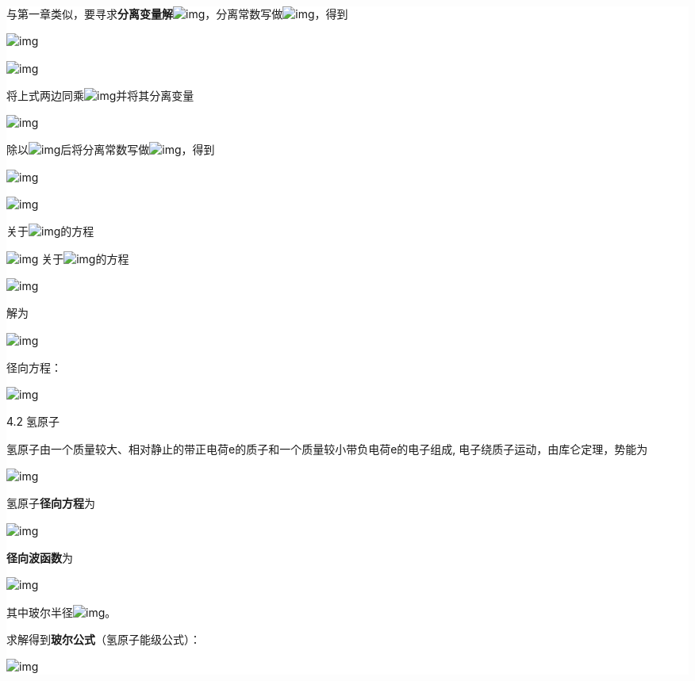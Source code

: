 与第一章类似，要寻求**分离变量解**![img](file:///C:/WINDOWS/TEMP/msohtmlclip1/01/clip_image316.gif)，分离常数写做![img](file:///C:/WINDOWS/TEMP/msohtmlclip1/01/clip_image318.gif)，得到

![img](file:///C:/WINDOWS/TEMP/msohtmlclip1/01/clip_image320.gif)

![img](file:///C:/WINDOWS/TEMP/msohtmlclip1/01/clip_image322.gif)

 

将上式两边同乘![img](file:///C:/WINDOWS/TEMP/msohtmlclip1/01/clip_image324.gif)并将其分离变量

![img](file:///C:/WINDOWS/TEMP/msohtmlclip1/01/clip_image326.gif)

除以![img](file:///C:/WINDOWS/TEMP/msohtmlclip1/01/clip_image328.gif)后将分离常数写做![img](file:///C:/WINDOWS/TEMP/msohtmlclip1/01/clip_image330.gif)，得到

![img](file:///C:/WINDOWS/TEMP/msohtmlclip1/01/clip_image332.gif)

![img](file:///C:/WINDOWS/TEMP/msohtmlclip1/01/clip_image334.gif)

关于![img](file:///C:/WINDOWS/TEMP/msohtmlclip1/01/clip_image336.gif)的方程

![img](file:///C:/WINDOWS/TEMP/msohtmlclip1/01/clip_image338.gif)    关于![img](file:///C:/WINDOWS/TEMP/msohtmlclip1/01/clip_image340.gif)的方程

![img](file:///C:/WINDOWS/TEMP/msohtmlclip1/01/clip_image342.gif)

解为

![img](file:///C:/WINDOWS/TEMP/msohtmlclip1/01/clip_image344.gif)

径向方程：

![img](file:///C:/WINDOWS/TEMP/msohtmlclip1/01/clip_image346.gif)

 

4.2 氢原子

氢原子由一个质量较大、相对静止的带正电荷e的质子和一个质量较小带负电荷e的电子组成, 电子绕质子运动，由库仑定理，势能为 

![img](file:///C:/WINDOWS/TEMP/msohtmlclip1/01/clip_image348.gif)

氢原子**径向方程**为

![img](file:///C:/WINDOWS/TEMP/msohtmlclip1/01/clip_image350.gif)

**径向波函数**为

![img](file:///C:/WINDOWS/TEMP/msohtmlclip1/01/clip_image352.gif)

其中玻尔半径![img](file:///C:/WINDOWS/TEMP/msohtmlclip1/01/clip_image354.gif)。

求解得到**玻尔公式**（氢原子能级公式）：

![img](file:///C:/WINDOWS/TEMP/msohtmlclip1/01/clip_image356.gif)
